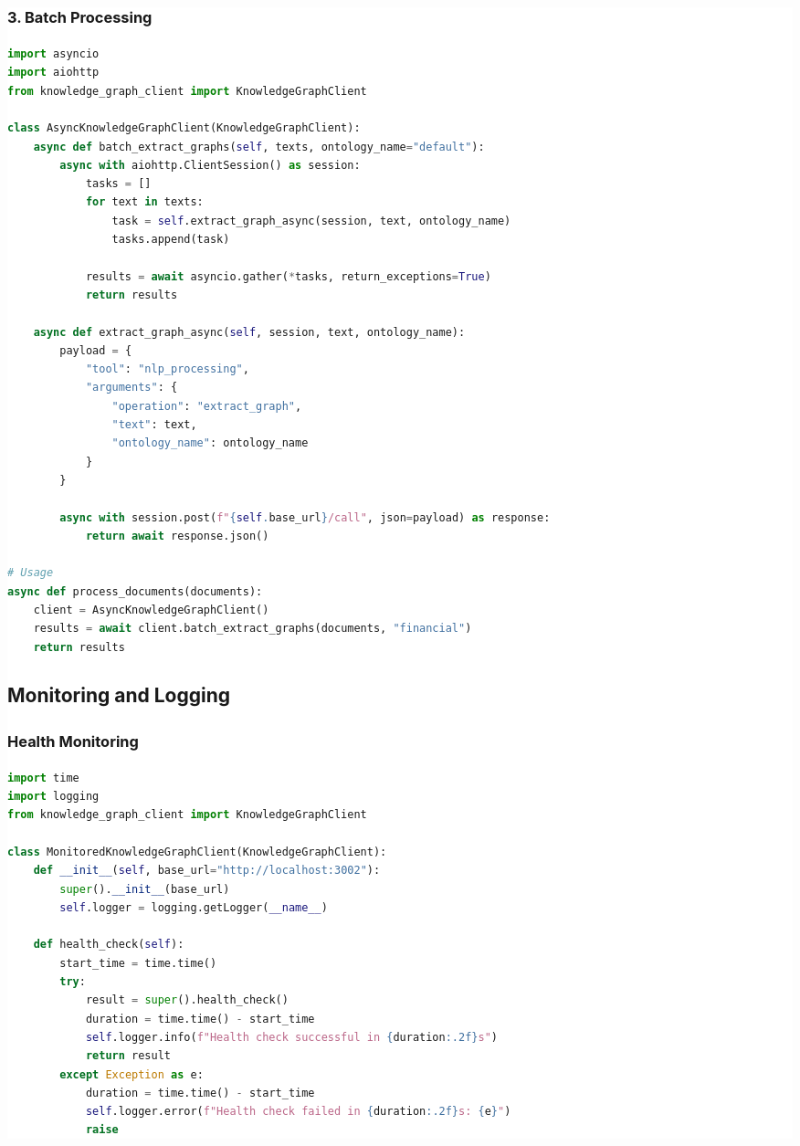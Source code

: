 ### 3. Batch Processing

```python
import asyncio
import aiohttp
from knowledge_graph_client import KnowledgeGraphClient

class AsyncKnowledgeGraphClient(KnowledgeGraphClient):
    async def batch_extract_graphs(self, texts, ontology_name="default"):
        async with aiohttp.ClientSession() as session:
            tasks = []
            for text in texts:
                task = self.extract_graph_async(session, text, ontology_name)
                tasks.append(task)
            
            results = await asyncio.gather(*tasks, return_exceptions=True)
            return results
    
    async def extract_graph_async(self, session, text, ontology_name):
        payload = {
            "tool": "nlp_processing",
            "arguments": {
                "operation": "extract_graph",
                "text": text,
                "ontology_name": ontology_name
            }
        }
        
        async with session.post(f"{self.base_url}/call", json=payload) as response:
            return await response.json()

# Usage
async def process_documents(documents):
    client = AsyncKnowledgeGraphClient()
    results = await client.batch_extract_graphs(documents, "financial")
    return results
```

## Monitoring and Logging

### Health Monitoring

```python
import time
import logging
from knowledge_graph_client import KnowledgeGraphClient

class MonitoredKnowledgeGraphClient(KnowledgeGraphClient):
    def __init__(self, base_url="http://localhost:3002"):
        super().__init__(base_url)
        self.logger = logging.getLogger(__name__)
    
    def health_check(self):
        start_time = time.time()
        try:
            result = super().health_check()
            duration = time.time() - start_time
            self.logger.info(f"Health check successful in {duration:.2f}s")
            return result
        except Exception as e:
            duration = time.time() - start_time
            self.logger.error(f"Health check failed in {duration:.2f}s: {e}")
            raise
```